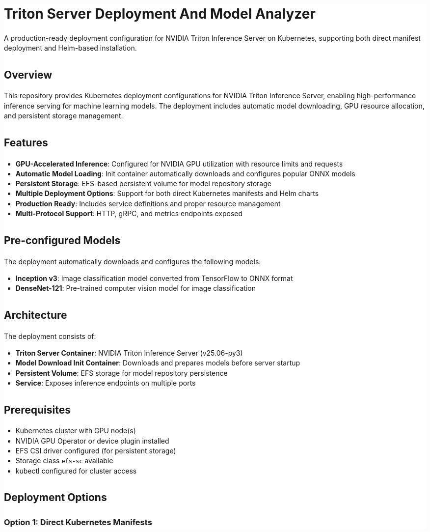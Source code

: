 # Triton  Server Deployment And Model Analyzer

A production-ready deployment configuration for NVIDIA Triton Inference Server on Kubernetes, supporting both direct manifest deployment and Helm-based installation.

## Overview

This repository provides Kubernetes deployment configurations for NVIDIA Triton Inference Server, enabling high-performance inference serving for machine learning models. The deployment includes automatic model downloading, GPU resource allocation, and persistent storage management.

## Features

- **GPU-Accelerated Inference**: Configured for NVIDIA GPU utilization with resource limits and requests
- **Automatic Model Loading**: Init container automatically downloads and configures popular ONNX models
- **Persistent Storage**: EFS-based persistent volume for model repository storage
- **Multiple Deployment Options**: Support for both direct Kubernetes manifests and Helm charts
- **Production Ready**: Includes service definitions and proper resource management
- **Multi-Protocol Support**: HTTP, gRPC, and metrics endpoints exposed

## Pre-configured Models

The deployment automatically downloads and configures the following models:

- **Inception v3**: Image classification model converted from TensorFlow to ONNX format
- **DenseNet-121**: Pre-trained computer vision model for image classification

## Architecture

The deployment consists of:

- **Triton Server Container**: NVIDIA Triton Inference Server (v25.06-py3)
- **Model Download Init Container**: Downloads and prepares models before server startup
- **Persistent Volume**: EFS storage for model repository persistence
- **Service**: Exposes inference endpoints on multiple ports

## Prerequisites

- Kubernetes cluster with GPU node(s)
- NVIDIA GPU Operator or device plugin installed
- EFS CSI driver configured (for persistent storage)
- Storage class `efs-sc` available
- kubectl configured for cluster access

## Deployment Options

### Option 1: Direct Kubernetes Manifests

